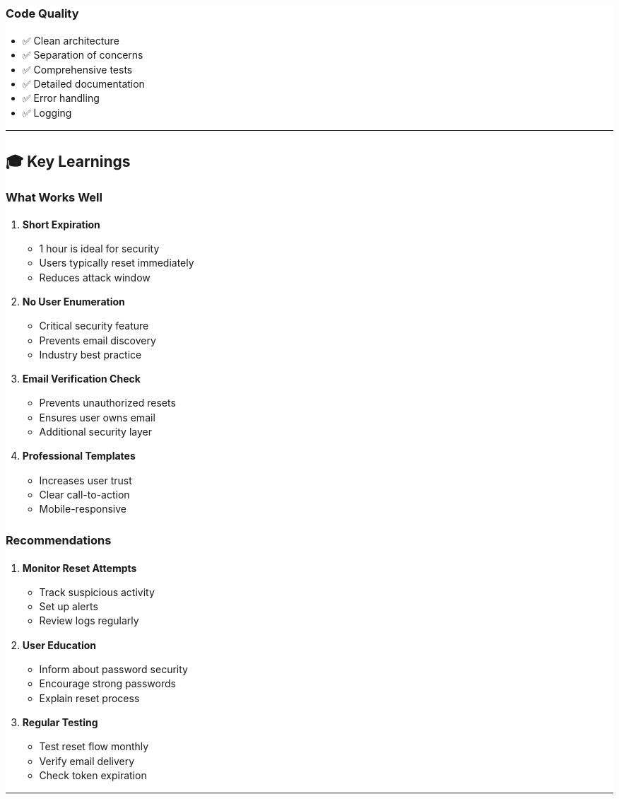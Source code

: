 ### Code Quality
- ✅ Clean architecture
- ✅ Separation of concerns
- ✅ Comprehensive tests
- ✅ Detailed documentation
- ✅ Error handling
- ✅ Logging

---

## 🎓 Key Learnings

### What Works Well

1. **Short Expiration**
   - 1 hour is ideal for security
   - Users typically reset immediately
   - Reduces attack window

2. **No User Enumeration**
   - Critical security feature
   - Prevents email discovery
   - Industry best practice

3. **Email Verification Check**
   - Prevents unauthorized resets
   - Ensures user owns email
   - Additional security layer

4. **Professional Templates**
   - Increases user trust
   - Clear call-to-action
   - Mobile-responsive

### Recommendations

1. **Monitor Reset Attempts**
   - Track suspicious activity
   - Set up alerts
   - Review logs regularly

2. **User Education**
   - Inform about password security
   - Encourage strong passwords
   - Explain reset process

3. **Regular Testing**
   - Test reset flow monthly
   - Verify email delivery
   - Check token expiration

---
